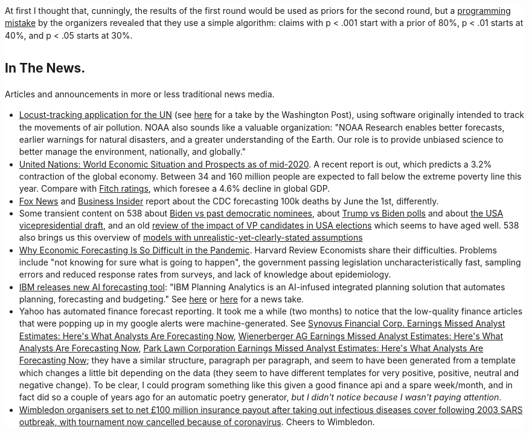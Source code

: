 At first I thought that, cunningly, the results of the first round would be used as priors for the second round, but a [programming mistake](https://www.replicationmarkets.com/index.php/2020/05/12/we-just-gave-all-our-forecasters-130-more-points/) by the organizers revealed that they use a simple algorithm: claims with p < .001 start with a prior of 80%, p < .01 starts at 40%, and p < .05 starts at 30%.

## In The News.

Articles and announcements in more or less traditional news media.

*   [Locust-tracking application for the UN](https://www.research.noaa.gov/article/ArtMID/587/ArticleID/2620/NOAA-teams-with-the-United-Nations-to-create-locust-tracking-application) (see [here](https://www.washingtonpost.com/weather/2020/05/13/east-africa-locust-forecast-tool/) for a take by the Washington Post), using software originally intended to track the movements of air pollution. NOAA also sounds like a valuable organization: "NOAA Research enables better forecasts, earlier warnings for natural disasters, and a greater understanding of the Earth. Our role is to provide unbiased science to better manage the environment, nationally, and globally."
*   [United Nations: World Economic Situation and Prospects as of mid-2020](https://www.un.org/development/desa/dpad/publication/world-economic-situation-and-prospects-as-of-mid-2020/). A recent report is out, which predicts a 3.2% contraction of the global economy. Between 34 and 160 million people are expected to fall below the extreme poverty line this year. Compare with [Fitch ratings](https://www.fitchratings.com/research/sovereigns/further-economic-forecast-cuts-global-recession-bottoming-out-26-05-2020), which foresee a 4.6% decline in global GDP.
*   [Fox News](https://www.fox10phoenix.com/news/cdc-says-all-models-forecast-increase-in-covid-19-deaths-in-coming-weeks-exceeding-100k-by-june-1) and [Business Insider](https://www.businessinsider.com/cdc-forecasts-100000-coronavirus-deaths-by-june-1-2020-5?r=KINDLYSTOPTRACKINGUS) report about the CDC forecasting 100k deaths by June the 1st, differently.
*   Some transient content on 538 about [Biden vs past democratic nominees](https://fivethirtyeight.com/features/how-does-biden-stack-up-to-past-democratic-nominees/), about [Trump vs Biden polls](https://fivethirtyeight.com/features/you-can-pay-attention-to-those-trump-vs-biden-polls-but-be-cautious/) and about [the USA vicepresidential draft](https://fivethirtyeight.com/features/its-time-for-another-2020-vice-presidential-draft/), and an old [review of the impact of VP candidates in USA elections](http://baseballot.blogspot.com/2012/07/politically-veepstakes-isnt-worth.html) which seems to have aged well. 538 also brings us this overview of [models with unrealistic-yet-clearly-stated assumptions](https://projects.fivethirtyeight.com/covid-forecasts/.)
*   [Why Economic Forecasting Is So Difficult in the Pandemic](https://hbr.org/2020/05/why-economic-forecasting-is-so-difficult-in-the-pandemic). Harvard Review Economists share their difficulties. Problems include "not knowing for sure what is going to happen", the government passing legislation uncharacteristically fast, sampling errors and reduced response rates from surveys, and lack of knowledge about epidemiology.
*   [IBM releases new AI forecasting tool](https://www.ibm.com/products/planning-analytics): "IBM Planning Analytics is an AI-infused integrated planning solution that automates planning, forecasting and budgeting." See [here](https://www.channelasia.tech/article/679887/ibm-adds-ai-fuelled-forecasting-planning-analytics-platform/) or [here](https://www.cio.com/article/3544611/ibm-adds-ai-fueled-forecasting-to-planning-analytics-platform.html) for a news take.
*   Yahoo has automated finance forecast reporting. It took me a while (two months) to notice that the low-quality finance articles that were popping up in my google alerts were machine-generated. See [Synovus Financial Corp. Earnings Missed Analyst Estimates: Here's What Analysts Are Forecasting Now](https://finance.yahoo.com/news/synovus-financial-corp-earnings-missed-152645825.html), [Wienerberger AG Earnings Missed Analyst Estimates: Here's What Analysts Are Forecasting Now](https://finance.yahoo.com/news/wienerberger-ag-earnings-missed-analyst-070545629.html), [Park Lawn Corporation Earnings Missed Analyst Estimates: Here's What Analysts Are Forecasting Now](https://news.yahoo.com/park-lawn-corporation-earnings-missed-120314826.html); they have a similar structure, paragraph per paragraph, and seem to have been generated from a template which changes a little bit depending on the data (they seem to have different templates for very positive, positive, neutral and negative change). To be clear, I could program something like this given a good finance api and a spare week/month, and in fact did so a couple of years ago for an automatic poetry generator, _but I didn't notice because I wasn't paying attention_.
*   [Wimbledon organisers set to net £100 million insurance payout after taking out infectious diseases cover following 2003 SARS outbreak, with tournament now cancelled because of coronavirus](https://www.dailymail.co.uk/sport/tennis/article-8183419/amp/Wimbledon-set-net-huge-100m-insurance-payout-tournament-cancelled.html). Cheers to Wimbledon.
